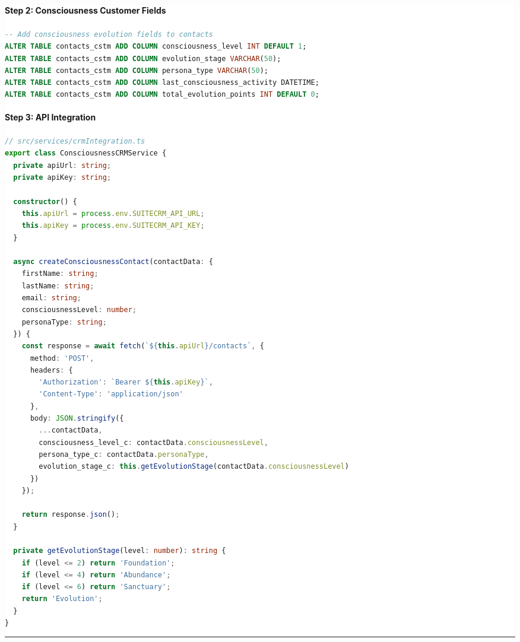 #### **Step 2: Consciousness Customer Fields**
```sql
-- Add consciousness evolution fields to contacts
ALTER TABLE contacts_cstm ADD COLUMN consciousness_level INT DEFAULT 1;
ALTER TABLE contacts_cstm ADD COLUMN evolution_stage VARCHAR(50);
ALTER TABLE contacts_cstm ADD COLUMN persona_type VARCHAR(50);
ALTER TABLE contacts_cstm ADD COLUMN last_consciousness_activity DATETIME;
ALTER TABLE contacts_cstm ADD COLUMN total_evolution_points INT DEFAULT 0;
```

#### **Step 3: API Integration**
```typescript
// src/services/crmIntegration.ts
export class ConsciousnessCRMService {
  private apiUrl: string;
  private apiKey: string;

  constructor() {
    this.apiUrl = process.env.SUITECRM_API_URL;
    this.apiKey = process.env.SUITECRM_API_KEY;
  }

  async createConsciousnessContact(contactData: {
    firstName: string;
    lastName: string;
    email: string;
    consciousnessLevel: number;
    personaType: string;
  }) {
    const response = await fetch(`${this.apiUrl}/contacts`, {
      method: 'POST',
      headers: {
        'Authorization': `Bearer ${this.apiKey}`,
        'Content-Type': 'application/json'
      },
      body: JSON.stringify({
        ...contactData,
        consciousness_level_c: contactData.consciousnessLevel,
        persona_type_c: contactData.personaType,
        evolution_stage_c: this.getEvolutionStage(contactData.consciousnessLevel)
      })
    });

    return response.json();
  }

  private getEvolutionStage(level: number): string {
    if (level <= 2) return 'Foundation';
    if (level <= 4) return 'Abundance';
    if (level <= 6) return 'Sanctuary';
    return 'Evolution';
  }
}
```

---
